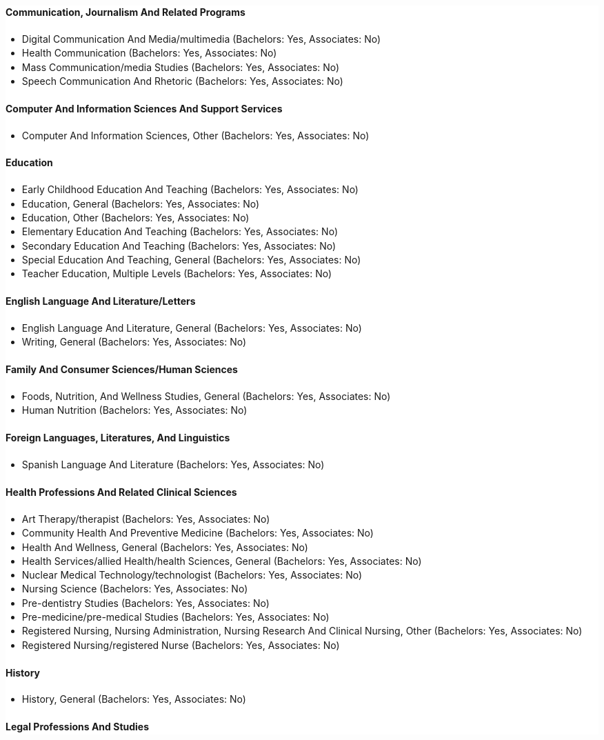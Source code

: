 #### Communication, Journalism And Related Programs

- Digital Communication And Media/multimedia (Bachelors: Yes, Associates: No)
- Health Communication (Bachelors: Yes, Associates: No)
- Mass Communication/media Studies (Bachelors: Yes, Associates: No)
- Speech Communication And Rhetoric (Bachelors: Yes, Associates: No)

#### Computer And Information Sciences And Support Services

- Computer And Information Sciences,  Other (Bachelors: Yes, Associates: No)

#### Education

- Early Childhood Education And Teaching (Bachelors: Yes, Associates: No)
- Education, General (Bachelors: Yes, Associates: No)
- Education, Other (Bachelors: Yes, Associates: No)
- Elementary Education And Teaching (Bachelors: Yes, Associates: No)
- Secondary Education And Teaching (Bachelors: Yes, Associates: No)
- Special Education And Teaching, General (Bachelors: Yes, Associates: No)
- Teacher Education, Multiple Levels (Bachelors: Yes, Associates: No)

#### English Language And Literature/Letters

- English Language And Literature, General (Bachelors: Yes, Associates: No)
- Writing, General (Bachelors: Yes, Associates: No)

#### Family And Consumer Sciences/Human Sciences

- Foods, Nutrition, And Wellness Studies, General (Bachelors: Yes, Associates: No)
- Human Nutrition (Bachelors: Yes, Associates: No)

#### Foreign Languages, Literatures, And Linguistics

- Spanish Language And Literature (Bachelors: Yes, Associates: No)

#### Health Professions And Related Clinical Sciences

- Art Therapy/therapist (Bachelors: Yes, Associates: No)
- Community Health And Preventive Medicine (Bachelors: Yes, Associates: No)
- Health And Wellness, General (Bachelors: Yes, Associates: No)
- Health Services/allied Health/health Sciences, General (Bachelors: Yes, Associates: No)
- Nuclear Medical Technology/technologist (Bachelors: Yes, Associates: No)
- Nursing Science (Bachelors: Yes, Associates: No)
- Pre-dentistry Studies (Bachelors: Yes, Associates: No)
- Pre-medicine/pre-medical Studies (Bachelors: Yes, Associates: No)
- Registered Nursing, Nursing Administration, Nursing Research And Clinical Nursing, Other (Bachelors: Yes, Associates: No)
- Registered Nursing/registered Nurse (Bachelors: Yes, Associates: No)

#### History

- History, General (Bachelors: Yes, Associates: No)

#### Legal Professions And Studies
